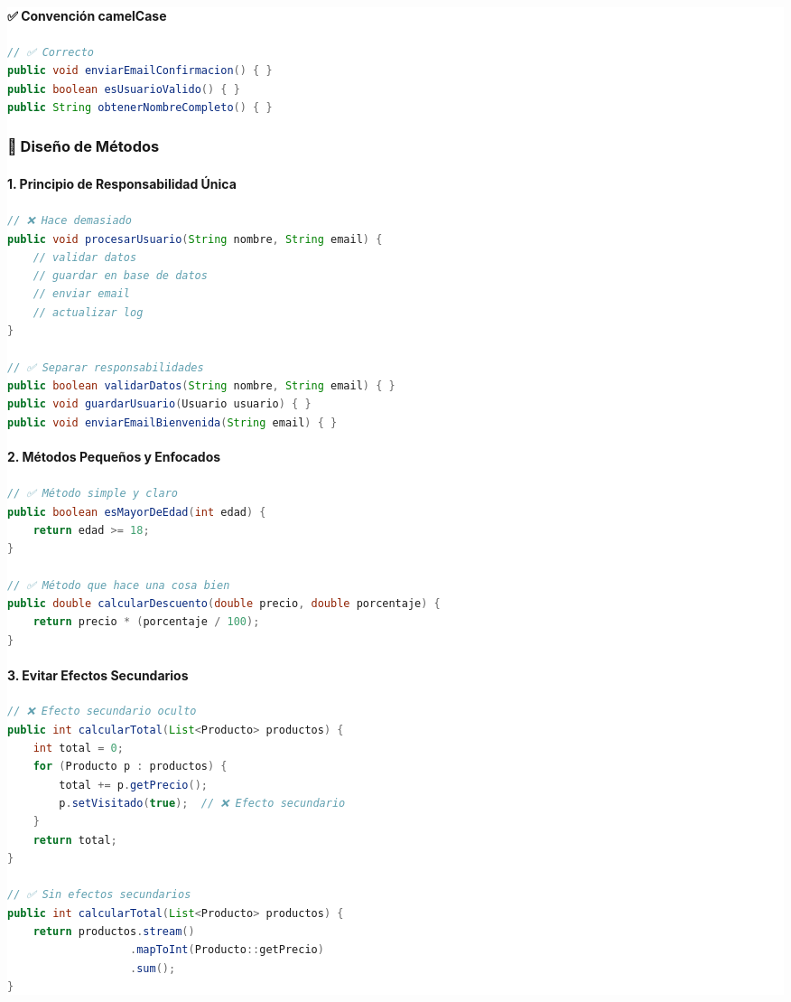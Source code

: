 #### ✅ Convención camelCase
```java
// ✅ Correcto
public void enviarEmailConfirmacion() { }
public boolean esUsuarioValido() { }
public String obtenerNombreCompleto() { }
```

### 🔧 Diseño de Métodos

#### 1. **Principio de Responsabilidad Única**
```java
// ❌ Hace demasiado
public void procesarUsuario(String nombre, String email) {
    // validar datos
    // guardar en base de datos
    // enviar email
    // actualizar log
}

// ✅ Separar responsabilidades
public boolean validarDatos(String nombre, String email) { }
public void guardarUsuario(Usuario usuario) { }
public void enviarEmailBienvenida(String email) { }
```

#### 2. **Métodos Pequeños y Enfocados**
```java
// ✅ Método simple y claro
public boolean esMayorDeEdad(int edad) {
    return edad >= 18;
}

// ✅ Método que hace una cosa bien
public double calcularDescuento(double precio, double porcentaje) {
    return precio * (porcentaje / 100);
}
```

#### 3. **Evitar Efectos Secundarios**
```java
// ❌ Efecto secundario oculto
public int calcularTotal(List<Producto> productos) {
    int total = 0;
    for (Producto p : productos) {
        total += p.getPrecio();
        p.setVisitado(true);  // ❌ Efecto secundario
    }
    return total;
}

// ✅ Sin efectos secundarios
public int calcularTotal(List<Producto> productos) {
    return productos.stream()
                   .mapToInt(Producto::getPrecio)
                   .sum();
}
```
